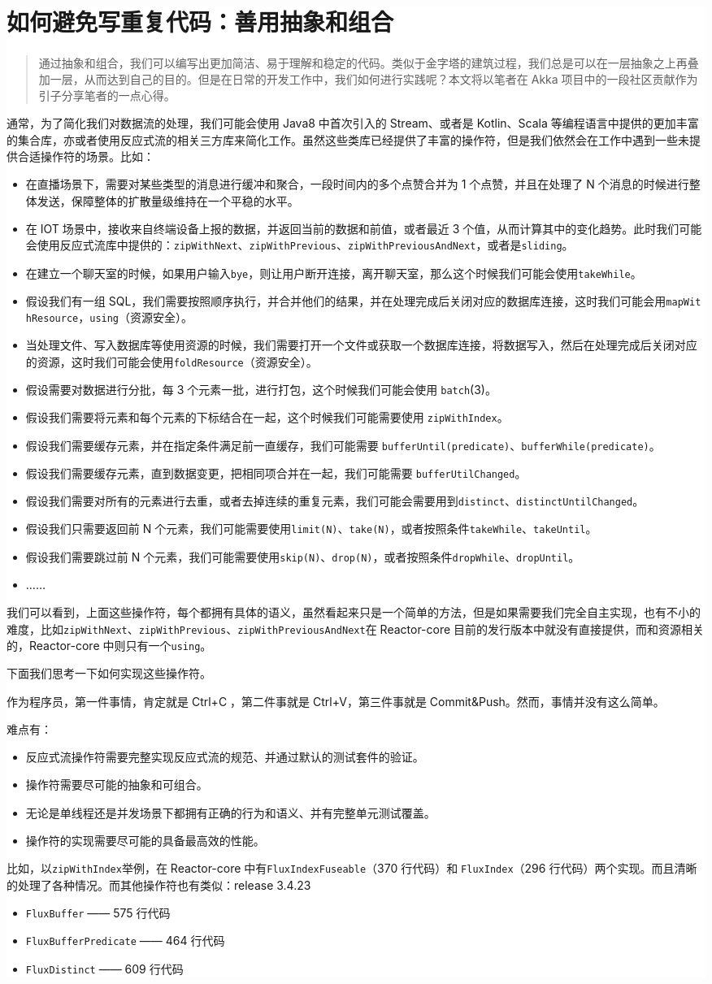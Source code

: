 # 如何避免写重复代码：善用抽象和组合


> 通过抽象和组合，我们可以编写出更加简洁、易于理解和稳定的代码。类似于金字塔的建筑过程，我们总是可以在一层抽象之上再叠加一层，从而达到自己的目的。但是在日常的开发工作中，我们如何进行实践呢？本文将以笔者在 Akka 项目中的一段社区贡献作为引子分享笔者的一点心得。

通常，为了简化我们对数据流的处理，我们可能会使用 Java8 中首次引入的 Stream、或者是 Kotlin、Scala 等编程语言中提供的更加丰富的集合库，亦或者使用反应式流的相关三方库来简化工作。虽然这些类库已经提供了丰富的操作符，但是我们依然会在工作中遇到一些未提供合适操作符的场景。比如：

*   在直播场景下，需要对某些类型的消息进行缓冲和聚合，一段时间内的多个点赞合并为 1 个点赞，并且在处理了 N 个消息的时候进行整体发送，保障整体的扩散量级维持在一个平稳的水平。
    
*   在 IOT 场景中，接收来自终端设备上报的数据，并返回当前的数据和前值，或者最近 3 个值，从而计算其中的变化趋势。此时我们可能会使用反应式流库中提供的：`zipWithNext`、`zipWithPrevious`、`zipWithPreviousAndNext`，或者是`sliding`。
    
*   在建立一个聊天室的时候，如果用户输入`bye`，则让用户断开连接，离开聊天室，那么这个时候我们可能会使用`takeWhile`。
    
*   假设我们有一组 SQL，我们需要按照顺序执行，并合并他们的结果，并在处理完成后关闭对应的数据库连接，这时我们可能会用`mapWithResource`，`using`（资源安全）。
    
*   当处理文件、写入数据库等使用资源的时候，我们需要打开一个文件或获取一个数据库连接，将数据写入，然后在处理完成后关闭对应的资源，这时我们可能会使用`foldResource`（资源安全）。
    
*   假设需要对数据进行分批，每 3 个元素一批，进行打包，这个时候我们可能会使用 `batch`(3)。
    
*   假设我们需要将元素和每个元素的下标结合在一起，这个时候我们可能需要使用 `zipWithIndex`。
    
*   假设我们需要缓存元素，并在指定条件满足前一直缓存，我们可能需要 `bufferUntil(predicate)`、`bufferWhile(predicate)`。
    
*   假设我们需要缓存元素，直到数据变更，把相同项合并在一起，我们可能需要 `bufferUtilChanged`。
    
*   假设我们需要对所有的元素进行去重，或者去掉连续的重复元素，我们可能会需要用到`distinct`、`distinctUntilChanged`。
    
*   假设我们只需要返回前 N 个元素，我们可能需要使用`limit(N)`、`take(N)`，或者按照条件`takeWhile`、`takeUntil`。
    
*   假设我们需要跳过前 N 个元素，我们可能需要使用`skip(N)`、`drop(N)`，或者按照条件`dropWhile`、`dropUntil`。
    
*   ……
    

我们可以看到，上面这些操作符，每个都拥有具体的语义，虽然看起来只是一个简单的方法，但是如果需要我们完全自主实现，也有不小的难度，比如`zipWithNext`、`zipWithPrevious`、`zipWithPreviousAndNext`在 Reactor-core 目前的发行版本中就没有直接提供，而和资源相关的，Reactor-core 中则只有一个`using`。

下面我们思考一下如何实现这些操作符。

作为程序员，第一件事情，肯定就是 Ctrl+C ，第二件事就是 Ctrl+V，第三件事就是 Commit&Push。然而，事情并没有这么简单。

难点有：

*   反应式流操作符需要完整实现反应式流的规范、并通过默认的测试套件的验证。
    
*   操作符需要尽可能的抽象和可组合。
    
*   无论是单线程还是并发场景下都拥有正确的行为和语义、并有完整单元测试覆盖。
    
*   操作符的实现需要尽可能的具备最高效的性能。
    

比如，以`zipWithIndex`举例，在 Reactor-core 中有`FluxIndexFuseable`（370 行代码）和 `FluxIndex`（296 行代码）两个实现。而且清晰的处理了各种情况。而其他操作符也有类似：release 3.4.23

*   `FluxBuffer` —— 575 行代码
    
*   `FluxBufferPredicate` —— 464 行代码
    
*   `FluxDistinct` —— 609 行代码
    